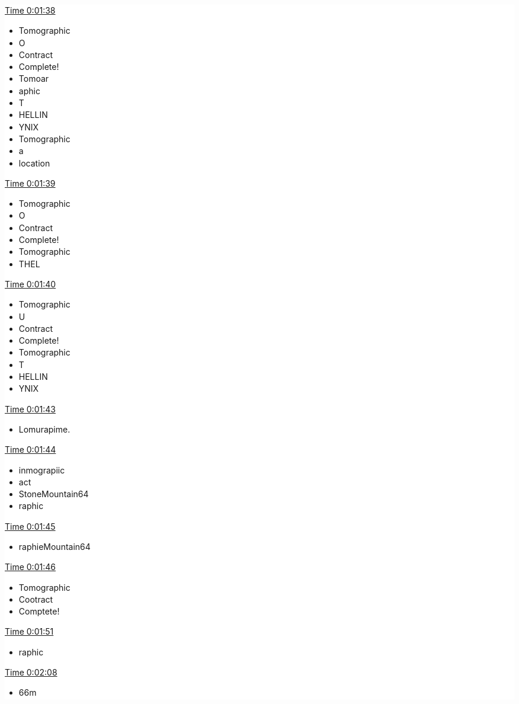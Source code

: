  [Time 0:01:38](https://youtu.be/WPgpVsLPTgw?t=93) 
- Tomographic 
- O 
- Contract 
- Complete! 
- Tomoar 
- aphic 
- T 
- HELLIN 
- YNIX 
- Tomographic 
- a 
- location 

 [Time 0:01:39](https://youtu.be/WPgpVsLPTgw?t=94) 
- Tomographic 
- O 
- Contract 
- Complete! 
- Tomographic 
- THEL 

 [Time 0:01:40](https://youtu.be/WPgpVsLPTgw?t=95) 
- Tomographic 
- U 
- Contract 
- Complete! 
- Tomographic 
- T 
- HELLIN 
- YNIX 

 [Time 0:01:43](https://youtu.be/WPgpVsLPTgw?t=98) 
- Lomurapime. 

 [Time 0:01:44](https://youtu.be/WPgpVsLPTgw?t=99) 
- inmograpiic 
- act 
- StoneMountain64 
- raphic 

 [Time 0:01:45](https://youtu.be/WPgpVsLPTgw?t=100) 
- raphieMountain64 

 [Time 0:01:46](https://youtu.be/WPgpVsLPTgw?t=101) 
- Tomographic 
- Cootract 
- Comptete! 

 [Time 0:01:51](https://youtu.be/WPgpVsLPTgw?t=106) 
- raphic 

 [Time 0:02:08](https://youtu.be/WPgpVsLPTgw?t=123) 
- 66m 
